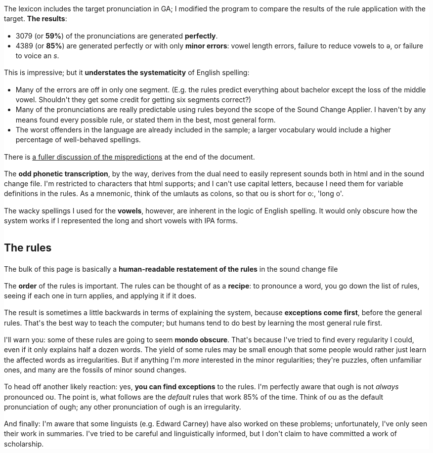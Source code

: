 The lexicon includes the target pronunciation in GA; I modified the program to compare the results of the rule application with the target. **The results**:

*   3079 (or **59%**) of the pronunciations are generated **perfectly**.
*   4389 (or **85%**) are generated perfectly or with only **minor errors**: vowel length errors, failure to reduce vowels to ə, or failure to voice an _s_.

This is impressive; but it **understates the systematicity** of English spelling:

*   Many of the errors are off in only one segment. (E.g. the rules predict everything about bachelor except the loss of the middle vowel. Shouldn't they get some credit for getting six segments correct?)
*   Many of the pronunciations are really predictable using rules beyond the scope of the Sound Change Applier. I haven't by any means found every possible rule, or stated them in the best, most general form.
*   The worst offenders in the language are already included in the sample; a larger vocabulary would include a higher percentage of well-behaved spellings.

There is [a fuller discussion of the mispredictions](#irregular) at the end of the document.

The **odd phonetic transcription**, by the way, derives from the dual need to easily represent sounds both in html and in the sound change file. I'm restricted to characters that html supports; and I can't use capital letters, because I need them for variable definitions in the rules. As a mnemonic, think of the umlauts as colons, so that oʊ is short for o:, 'long o'.

The wacky spellings I used for the **vowels**, however, are inherent in the logic of English spelling. It would only obscure how the system works if I represented the long and short vowels with IPA forms.

The rules
---------

The bulk of this page is basically a **human-readable restatement of the rules** in the sound change file

The **order** of the rules is important. The rules can be thought of as a **recipe**: to pronounce a word, you go down the list of rules, seeing if each one in turn applies, and applying it if it does.

The result is sometimes a little backwards in terms of explaining the system, because **exceptions come first**, before the general rules. That's the best way to teach the computer; but humans tend to do best by learning the most general rule first.

I'll warn you: some of these rules are going to seem **mondo obscure**. That's because I've tried to find every regularity I could, even if it only explains half a dozen words. The yield of some rules may be small enough that some people would rather just learn the affected words as irregularities. But if anything I'm _more_ interested in the minor regularities; they're puzzles, often unfamiliar ones, and many are the fossils of minor sound changes.

To head off another likely reaction: yes, **you can find exceptions** to the rules. I'm perfectly aware that ough is not _always_ pronounced oʊ. The point is, what follows are the _default_ rules that work 85% of the time. Think of oʊ as the default pronunciation of ough; any other pronunciation of ough is an irregularity.

And finally: I'm aware that some linguists (e.g. Edward Carney) have also worked on these problems; unfortunately, I've only seen their work in summaries. I've tried to be careful and linguistically informed, but I don't claim to have committed a work of scholarship.
